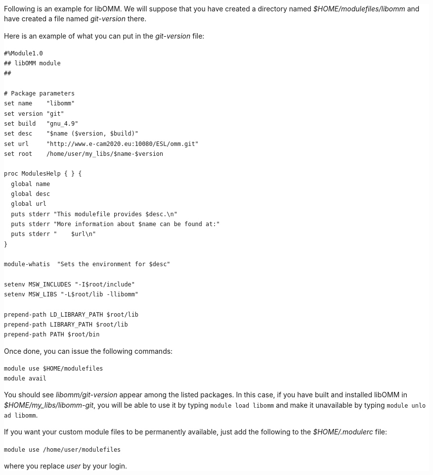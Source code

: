 Following is an example for libOMM. We will suppose that you have created a
directory named *$HOME/modulefiles/libomm* and have created a file named
*git-version* there.

Here is an example of what you can put in the *git-version* file:

    #%Module1.0
    ## libOMM module
    ##
    
    # Package parameters
    set name    "libomm"
    set version "git"
    set build   "gnu_4.9"
    set desc    "$name ($version, $build)"
    set url     "http://www.e-cam2020.eu:10080/ESL/omm.git"
    set root    /home/user/my_libs/$name-$version
    
    proc ModulesHelp { } {
      global name
      global desc
      global url
      puts stderr "This modulefile provides $desc.\n"
      puts stderr "More information about $name can be found at:"
      puts stderr "    $url\n"
    }
    
    module-whatis  "Sets the environment for $desc"
    
    setenv MSW_INCLUDES "-I$root/include"
    setenv MSW_LIBS "-L$root/lib -llibomm"
    
    prepend-path LD_LIBRARY_PATH $root/lib
    prepend-path LIBRARY_PATH $root/lib
    prepend-path PATH $root/bin

Once done, you can issue the following commands:

    module use $HOME/modulefiles
    module avail

You should see *libomm/git-version* appear among the listed packages. In
this case, if you have built and installed libOMM in
*$HOME/my_libs/libomm-git*, you will be able to use it by typing `module
load libomm` and make it unavailable by typing `module unload
libomm`.

If you want your custom module files to be permanently available, just add the
following to the *$HOME/.modulerc* file:

    module use /home/user/modulefiles

where you replace *user* by your login.

